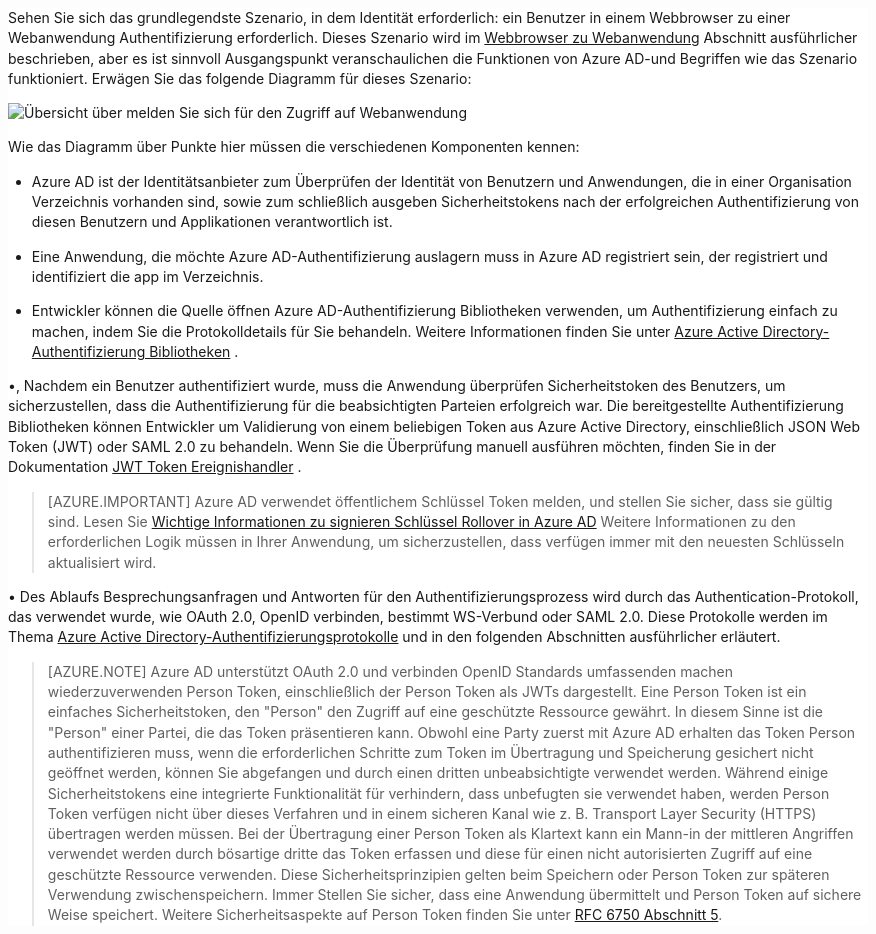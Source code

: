 Sehen Sie sich das grundlegendste Szenario, in dem Identität erforderlich: ein Benutzer in einem Webbrowser zu einer Webanwendung Authentifizierung erforderlich. Dieses Szenario wird im [Webbrowser zu Webanwendung](#web-browser-to-web-application) Abschnitt ausführlicher beschrieben, aber es ist sinnvoll Ausgangspunkt veranschaulichen die Funktionen von Azure AD-und Begriffen wie das Szenario funktioniert. Erwägen Sie das folgende Diagramm für dieses Szenario:

![Übersicht über melden Sie sich für den Zugriff auf Webanwendung](./media/active-directory-authentication-scenarios/basics_of_auth_in_aad.png)

Wie das Diagramm über Punkte hier müssen die verschiedenen Komponenten kennen:

- Azure AD ist der Identitätsanbieter zum Überprüfen der Identität von Benutzern und Anwendungen, die in einer Organisation Verzeichnis vorhanden sind, sowie zum schließlich ausgeben Sicherheitstokens nach der erfolgreichen Authentifizierung von diesen Benutzern und Applikationen verantwortlich ist.


- Eine Anwendung, die möchte Azure AD-Authentifizierung auslagern muss in Azure AD registriert sein, der registriert und identifiziert die app im Verzeichnis.


- Entwickler können die Quelle öffnen Azure AD-Authentifizierung Bibliotheken verwenden, um Authentifizierung einfach zu machen, indem Sie die Protokolldetails für Sie behandeln. Weitere Informationen finden Sie unter [Azure Active Directory-Authentifizierung Bibliotheken](active-directory-authentication-libraries.md) .


•, Nachdem ein Benutzer authentifiziert wurde, muss die Anwendung überprüfen Sicherheitstoken des Benutzers, um sicherzustellen, dass die Authentifizierung für die beabsichtigten Parteien erfolgreich war. Die bereitgestellte Authentifizierung Bibliotheken können Entwickler um Validierung von einem beliebigen Token aus Azure Active Directory, einschließlich JSON Web Token (JWT) oder SAML 2.0 zu behandeln. Wenn Sie die Überprüfung manuell ausführen möchten, finden Sie in der Dokumentation [JWT Token Ereignishandler](https://msdn.microsoft.com/library/dn205065.aspx) .


> [AZURE.IMPORTANT] Azure AD verwendet öffentlichem Schlüssel Token melden, und stellen Sie sicher, dass sie gültig sind. Lesen Sie [Wichtige Informationen zu signieren Schlüssel Rollover in Azure AD](active-directory-signing-key-rollover.md) Weitere Informationen zu den erforderlichen Logik müssen in Ihrer Anwendung, um sicherzustellen, dass verfügen immer mit den neuesten Schlüsseln aktualisiert wird.


• Des Ablaufs Besprechungsanfragen und Antworten für den Authentifizierungsprozess wird durch das Authentication-Protokoll, das verwendet wurde, wie OAuth 2.0, OpenID verbinden, bestimmt WS-Verbund oder SAML 2.0. Diese Protokolle werden im Thema [Azure Active Directory-Authentifizierungsprotokolle](active-directory-authentication-protocols.md) und in den folgenden Abschnitten ausführlicher erläutert.

> [AZURE.NOTE] Azure AD unterstützt OAuth 2.0 und verbinden OpenID Standards umfassenden machen wiederzuverwenden Person Token, einschließlich der Person Token als JWTs dargestellt. Eine Person Token ist ein einfaches Sicherheitstoken, den "Person" den Zugriff auf eine geschützte Ressource gewährt. In diesem Sinne ist die "Person" einer Partei, die das Token präsentieren kann. Obwohl eine Party zuerst mit Azure AD erhalten das Token Person authentifizieren muss, wenn die erforderlichen Schritte zum Token im Übertragung und Speicherung gesichert nicht geöffnet werden, können Sie abgefangen und durch einen dritten unbeabsichtigte verwendet werden. Während einige Sicherheitstokens eine integrierte Funktionalität für verhindern, dass unbefugten sie verwendet haben, werden Person Token verfügen nicht über dieses Verfahren und in einem sicheren Kanal wie z. B. Transport Layer Security (HTTPS) übertragen werden müssen. Bei der Übertragung einer Person Token als Klartext kann ein Mann-in der mittleren Angriffen verwendet werden durch bösartige dritte das Token erfassen und diese für einen nicht autorisierten Zugriff auf eine geschützte Ressource verwenden. Diese Sicherheitsprinzipien gelten beim Speichern oder Person Token zur späteren Verwendung zwischenspeichern. Immer Stellen Sie sicher, dass eine Anwendung übermittelt und Person Token auf sichere Weise speichert. Weitere Sicherheitsaspekte auf Person Token finden Sie unter [RFC 6750 Abschnitt 5](http://tools.ietf.org/html/rfc6750).
